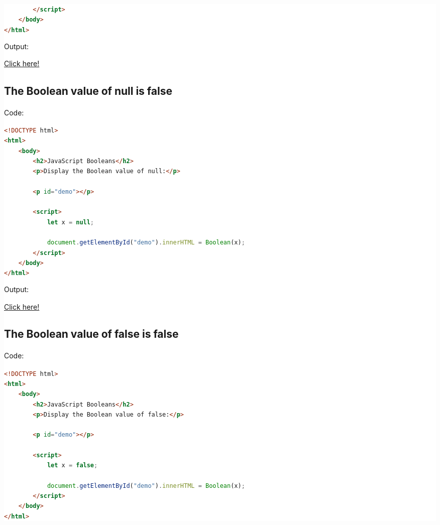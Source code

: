 ```html
        </script>
    </body>
</html>
```

Output:

[Click here!](./Booleans/Example_7.html)

## The Boolean value of null is false

Code: 

```html
<!DOCTYPE html>
<html>
    <body>
        <h2>JavaScript Booleans</h2>
        <p>Display the Boolean value of null:</p>

        <p id="demo"></p>

        <script>
            let x = null;
            
            document.getElementById("demo").innerHTML = Boolean(x);
        </script>
    </body>
</html>
```

Output:

[Click here!](./Booleans/Example_8.html)

## The Boolean value of false is false

Code: 

```html
<!DOCTYPE html>
<html>
    <body>
        <h2>JavaScript Booleans</h2>
        <p>Display the Boolean value of false:</p>

        <p id="demo"></p>

        <script>
            let x = false;
            
            document.getElementById("demo").innerHTML = Boolean(x);
        </script>
    </body>
</html>
```
